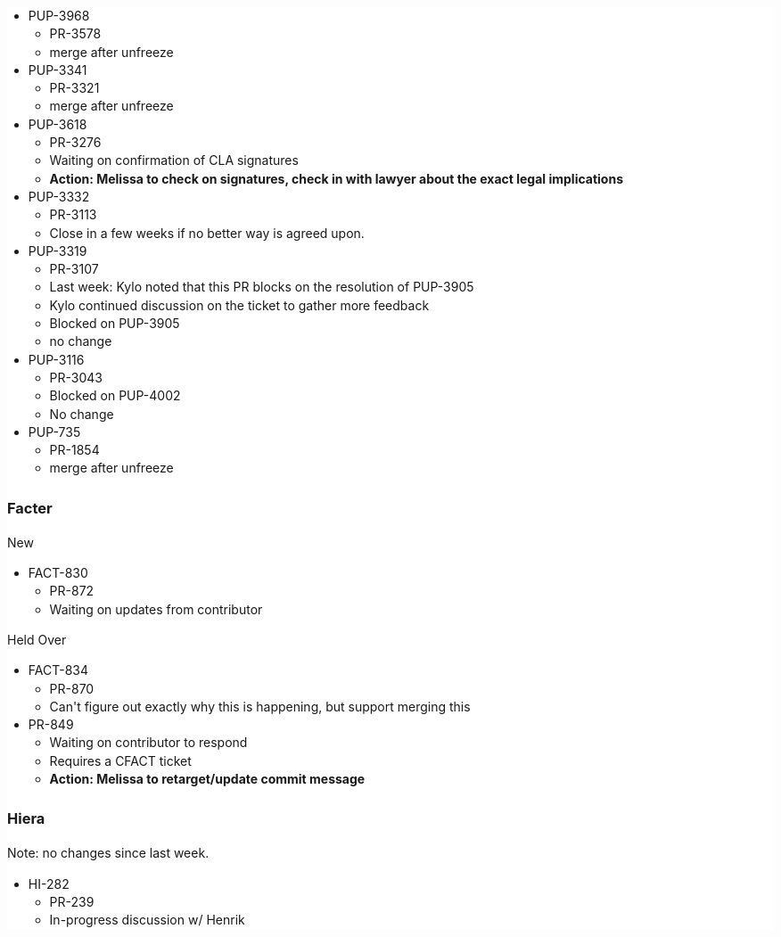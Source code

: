 * PUP-3968
  - PR-3578
  - merge after unfreeze
* PUP-3341
  - PR-3321
  - merge after unfreeze
* PUP-3618
  - PR-3276
  - Waiting on confirmation of CLA signatures
  - **Action: Melissa to check on signatures, check in with lawyer about the exact legal implications**
* PUP-3332
  - PR-3113
  - Close in a few weeks if no better way is agreed upon.
* PUP-3319
  - PR-3107
  - Last week: Kylo noted that this PR blocks on the resolution of PUP-3905
  - Kylo continued discussion on the ticket to gather more feedback
  - Blocked on PUP-3905
  - no change
* PUP-3116
  - PR-3043
  - Blocked on PUP-4002
  - No change
* PUP-735
  - PR-1854
  - merge after unfreeze


### Facter
New
* FACT-830
  - PR-872
  - Waiting on updates from contributor

Held Over
* FACT-834
  - PR-870
  - Can't figure out exactly why this is happening, but support merging this
* PR-849
  - Waiting on contributor to respond
  - Requires a CFACT ticket
  - **Action: Melissa to retarget/update commit message**

### Hiera

Note: no changes since last week.

* HI-282
  - PR-239
  - In-progress discussion w/ Henrik

